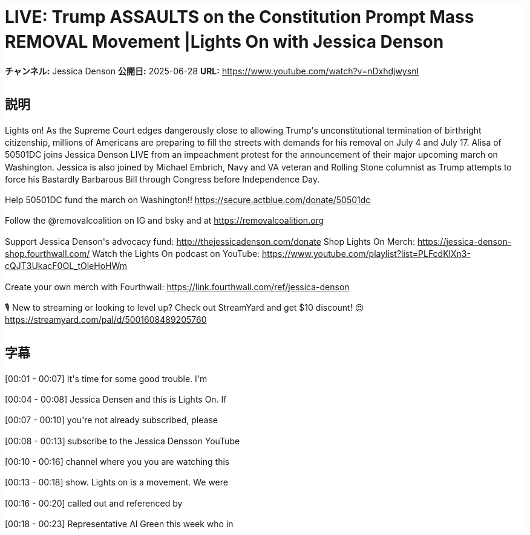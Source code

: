 # LIVE: Trump ASSAULTS on the Constitution Prompt Mass REMOVAL Movement |Lights On with Jessica Denson

**チャンネル:** Jessica Denson
**公開日:** 2025-06-28
**URL:** https://www.youtube.com/watch?v=nDxhdjwysnI

## 説明

Lights on! As the Supreme Court edges dangerously close to allowing Trump's unconstitutional termination of birthright citizenship, millions of Americans are preparing to fill the streets with demands for his removal on July 4 and July 17.  Alisa of 50501DC joins Jessica Denson LIVE from an impeachment protest for the announcement of their major upcoming march on Washington.  Jessica is also joined by Michael Embrich, Navy and VA veteran and Rolling Stone columnist as Trump attempts to force his Bastardly Barbarous Bill through Congress before Independence Day.  

Help 50501DC fund the march on Washington!! https://secure.actblue.com/donate/50501dc

Follow the @removalcoalition on IG and bsky and at https://removalcoalition.org

Support Jessica Denson's advocacy fund: http://thejessicadenson.com/donate
Shop Lights On Merch: https://jessica-denson-shop.fourthwall.com/
Watch the Lights On podcast on YouTube:  https://www.youtube.com/playlist?list=PLFcdKlXn3-cQJT3UkacF0OL_tOleHoHWm

Create your own merch with Fourthwall: https://link.fourthwall.com/ref/jessica-denson

🎙️ New to streaming or looking to level up? Check out StreamYard and get $10 discount! 😍 https://streamyard.com/pal/d/5001608489205760

## 字幕

[00:01 - 00:07]
It's time for some good trouble. I'm

[00:04 - 00:08]
Jessica Densen and this is Lights On. If

[00:07 - 00:10]
you're not already subscribed, please

[00:08 - 00:13]
subscribe to the Jessica Densson YouTube

[00:10 - 00:16]
channel where you you are watching this

[00:13 - 00:18]
show. Lights on is a movement. We were

[00:16 - 00:20]
called out and referenced by

[00:18 - 00:23]
Representative Al Green this week who in
